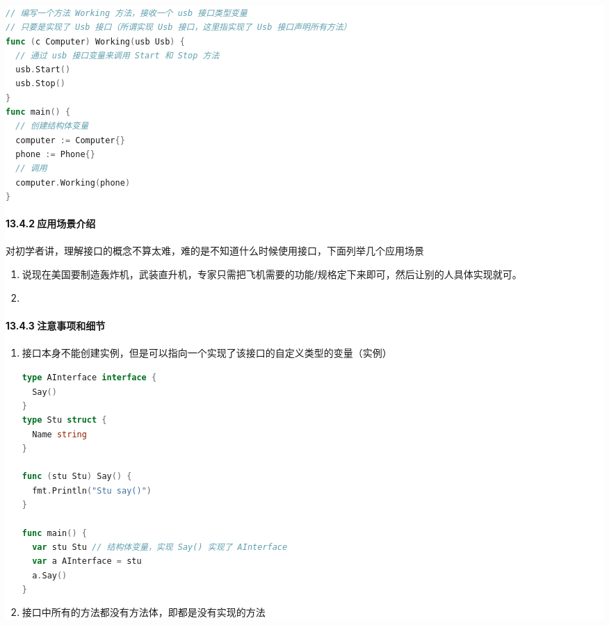 ``` go
// 编写一个方法 Working 方法，接收一个 usb 接口类型变量
// 只要是实现了 Usb 接口（所谓实现 Usb 接口，这里指实现了 Usb 接口声明所有方法）
func (c Computer) Working(usb Usb) {
  // 通过 usb 接口变量来调用 Start 和 Stop 方法
  usb.Start()
  usb.Stop()
}
func main() {
  // 创建结构体变量
  computer := Computer{}
  phone := Phone{}
  // 调用
  computer.Working(phone) 
}
```

#### 13.4.2 应用场景介绍

对初学者讲，理解接口的概念不算太难，难的是不知道什么时候使用接口，下面列举几个应用场景

1. 说现在美国要制造轰炸机，武装直升机，专家只需把飞机需要的功能/规格定下来即可，然后让别的人具体实现就可。

2.

#### 13.4.3 注意事项和细节

1. 接口本身不能创建实例，但是可以指向一个实现了该接口的自定义类型的变量（实例）

   ``` go
   type AInterface interface {
     Say()
   }
   type Stu struct {
     Name string
   }
   
   func (stu Stu) Say() {
     fmt.Println("Stu say()")
   }
   
   func main() {
     var stu Stu // 结构体变量，实现 Say() 实现了 AInterface
     var a AInterface = stu
     a.Say()
   }
   ```

2. 接口中所有的方法都没有方法体，即都是没有实现的方法

